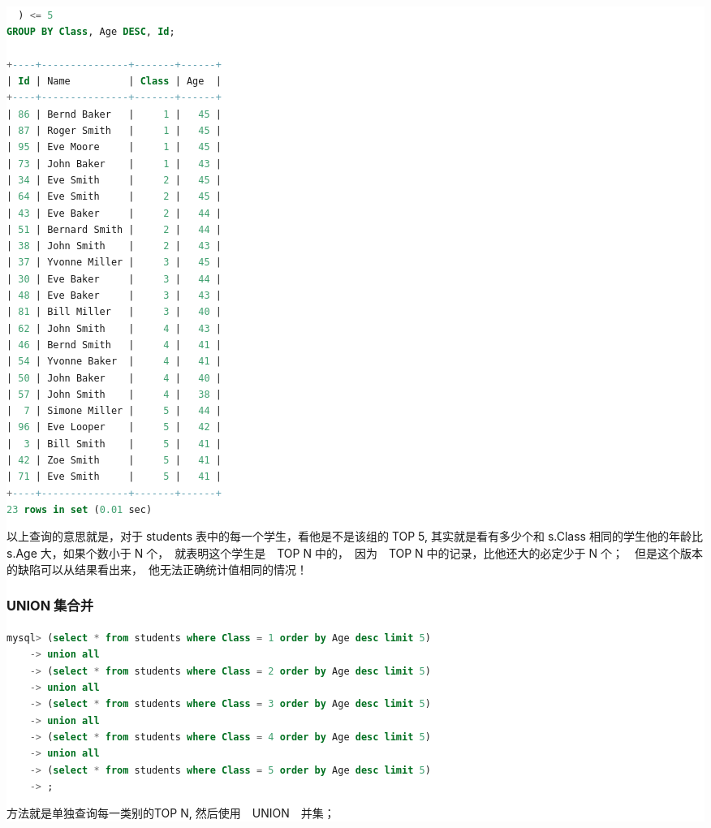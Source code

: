 ```sql
  ) <= 5
GROUP BY Class, Age DESC, Id;

+----+---------------+-------+------+
| Id | Name          | Class | Age  |
+----+---------------+-------+------+
| 86 | Bernd Baker   |     1 |   45 |
| 87 | Roger Smith   |     1 |   45 |
| 95 | Eve Moore     |     1 |   45 |
| 73 | John Baker    |     1 |   43 |
| 34 | Eve Smith     |     2 |   45 |
| 64 | Eve Smith     |     2 |   45 |
| 43 | Eve Baker     |     2 |   44 |
| 51 | Bernard Smith |     2 |   44 |
| 38 | John Smith    |     2 |   43 |
| 37 | Yvonne Miller |     3 |   45 |
| 30 | Eve Baker     |     3 |   44 |
| 48 | Eve Baker     |     3 |   43 |
| 81 | Bill Miller   |     3 |   40 |
| 62 | John Smith    |     4 |   43 |
| 46 | Bernd Smith   |     4 |   41 |
| 54 | Yvonne Baker  |     4 |   41 |
| 50 | John Baker    |     4 |   40 |
| 57 | John Smith    |     4 |   38 |
|  7 | Simone Miller |     5 |   44 |
| 96 | Eve Looper    |     5 |   42 |
|  3 | Bill Smith    |     5 |   41 |
| 42 | Zoe Smith     |     5 |   41 |
| 71 | Eve Smith     |     5 |   41 |
+----+---------------+-------+------+
23 rows in set (0.01 sec)

```
以上查询的意思就是，对于 students 表中的每一个学生，看他是不是该组的 TOP 5, 其实就是看有多少个和 s.Class 相同的学生他的年龄比　s.Age 大，如果个数小于 N 个，　就表明这个学生是　TOP N 中的，　因为　TOP N 中的记录，比他还大的必定少于 N 个；　但是这个版本的缺陷可以从结果看出来，　他无法正确统计值相同的情况！

### UNION 集合并
```sql
mysql> (select * from students where Class = 1 order by Age desc limit 5)
    -> union all
    -> (select * from students where Class = 2 order by Age desc limit 5)
    -> union all
    -> (select * from students where Class = 3 order by Age desc limit 5)
    -> union all
    -> (select * from students where Class = 4 order by Age desc limit 5)
    -> union all
    -> (select * from students where Class = 5 order by Age desc limit 5)
    -> ;

```
方法就是单独查询每一类别的TOP N, 然后使用　UNION　并集；
